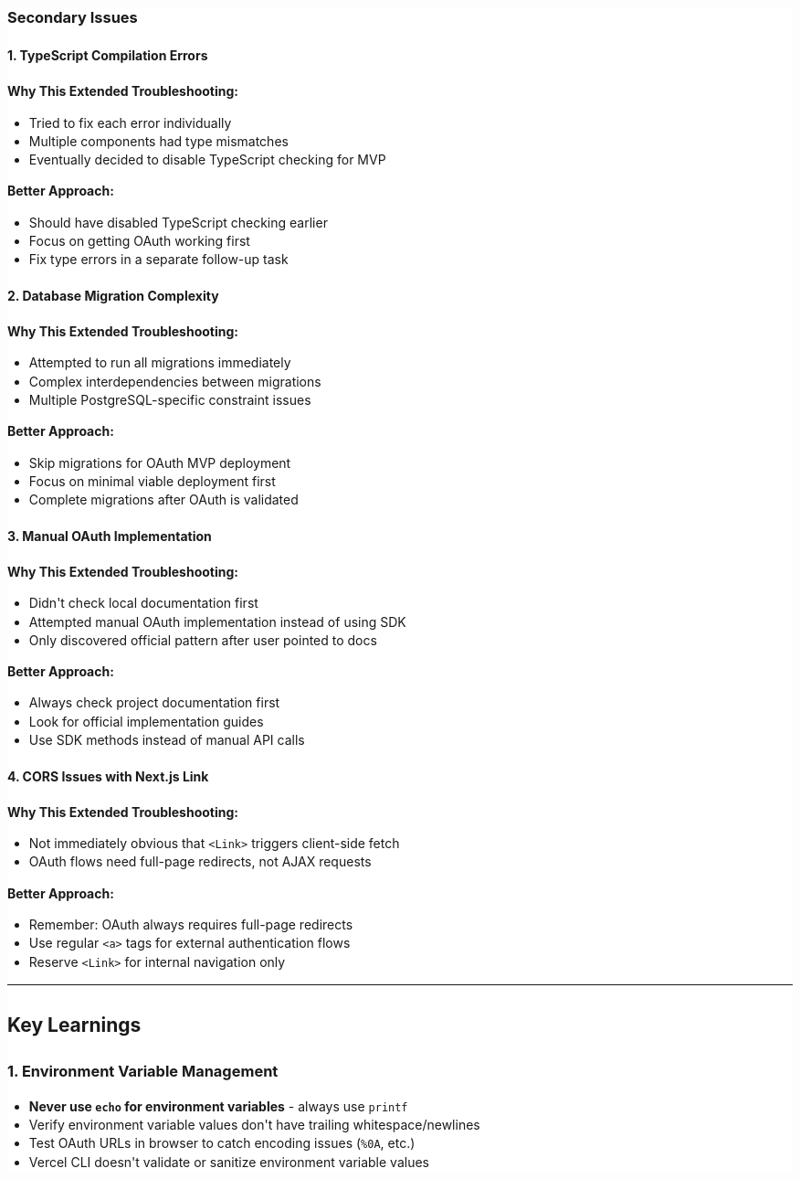 
### Secondary Issues

#### 1. TypeScript Compilation Errors
**Why This Extended Troubleshooting:**
- Tried to fix each error individually
- Multiple components had type mismatches
- Eventually decided to disable TypeScript checking for MVP

**Better Approach:**
- Should have disabled TypeScript checking earlier
- Focus on getting OAuth working first
- Fix type errors in a separate follow-up task

#### 2. Database Migration Complexity
**Why This Extended Troubleshooting:**
- Attempted to run all migrations immediately
- Complex interdependencies between migrations
- Multiple PostgreSQL-specific constraint issues

**Better Approach:**
- Skip migrations for OAuth MVP deployment
- Focus on minimal viable deployment first
- Complete migrations after OAuth is validated

#### 3. Manual OAuth Implementation
**Why This Extended Troubleshooting:**
- Didn't check local documentation first
- Attempted manual OAuth implementation instead of using SDK
- Only discovered official pattern after user pointed to docs

**Better Approach:**
- Always check project documentation first
- Look for official implementation guides
- Use SDK methods instead of manual API calls

#### 4. CORS Issues with Next.js Link
**Why This Extended Troubleshooting:**
- Not immediately obvious that `<Link>` triggers client-side fetch
- OAuth flows need full-page redirects, not AJAX requests

**Better Approach:**
- Remember: OAuth always requires full-page redirects
- Use regular `<a>` tags for external authentication flows
- Reserve `<Link>` for internal navigation only

---

## Key Learnings

### 1. Environment Variable Management
- **Never use `echo` for environment variables** - always use `printf`
- Verify environment variable values don't have trailing whitespace/newlines
- Test OAuth URLs in browser to catch encoding issues (`%0A`, etc.)
- Vercel CLI doesn't validate or sanitize environment variable values
